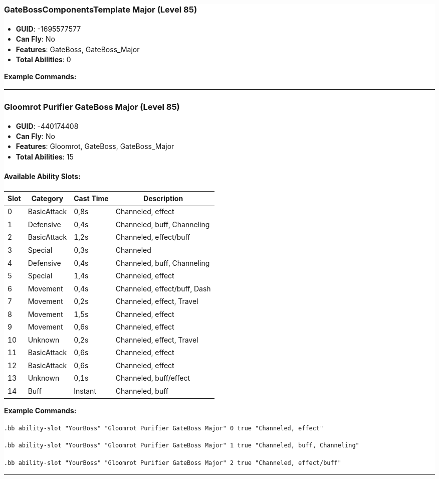 
### GateBossComponentsTemplate Major (Level 85)
- **GUID**: -1695577577
- **Can Fly**: No
- **Features**: GateBoss, GateBoss_Major
- **Total Abilities**: 0


**Example Commands:**

---

### Gloomrot Purifier GateBoss Major (Level 85)
- **GUID**: -440174408
- **Can Fly**: No
- **Features**: Gloomrot, GateBoss, GateBoss_Major
- **Total Abilities**: 15

#### Available Ability Slots:
| Slot | Category | Cast Time | Description |
|------|----------|-----------|-------------|
| 0 | BasicAttack | 0,8s | Channeled, effect |
| 1 | Defensive | 0,4s | Channeled, buff, Channeling |
| 2 | BasicAttack | 1,2s | Channeled, effect/buff |
| 3 | Special | 0,3s | Channeled |
| 4 | Defensive | 0,4s | Channeled, buff, Channeling |
| 5 | Special | 1,4s | Channeled, effect |
| 6 | Movement | 0,4s | Channeled, effect/buff, Dash |
| 7 | Movement | 0,2s | Channeled, effect, Travel |
| 8 | Movement | 1,5s | Channeled, effect |
| 9 | Movement | 0,6s | Channeled, effect |
| 10 | Unknown | 0,2s | Channeled, effect, Travel |
| 11 | BasicAttack | 0,6s | Channeled, effect |
| 12 | BasicAttack | 0,6s | Channeled, effect |
| 13 | Unknown | 0,1s | Channeled, buff/effect |
| 14 | Buff | Instant | Channeled, buff |

**Example Commands:**
```
.bb ability-slot "YourBoss" "Gloomrot Purifier GateBoss Major" 0 true "Channeled, effect"
```
```
.bb ability-slot "YourBoss" "Gloomrot Purifier GateBoss Major" 1 true "Channeled, buff, Channeling"
```
```
.bb ability-slot "YourBoss" "Gloomrot Purifier GateBoss Major" 2 true "Channeled, effect/buff"
```

---